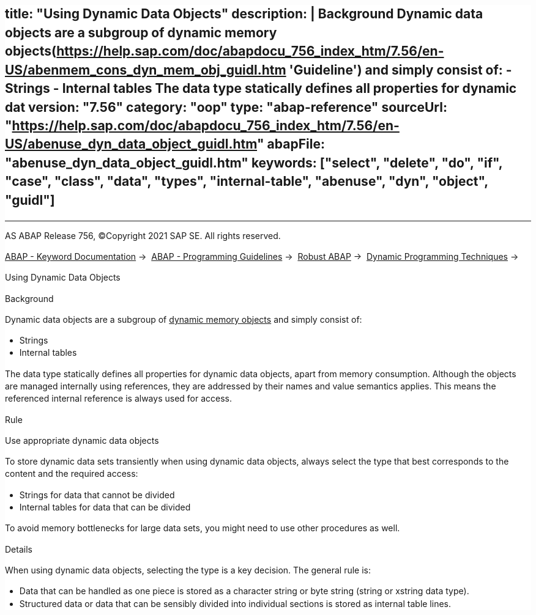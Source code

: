 title: "Using Dynamic Data Objects"
description: |
  Background Dynamic data objects are a subgroup of dynamic memory objects(https://help.sap.com/doc/abapdocu_756_index_htm/7.56/en-US/abenmem_cons_dyn_mem_obj_guidl.htm 'Guideline') and simply consist of: -   Strings -   Internal tables The data type statically defines all properties for dynamic dat
version: "7.56"
category: "oop"
type: "abap-reference"
sourceUrl: "https://help.sap.com/doc/abapdocu_756_index_htm/7.56/en-US/abenuse_dyn_data_object_guidl.htm"
abapFile: "abenuse_dyn_data_object_guidl.htm"
keywords: ["select", "delete", "do", "if", "case", "class", "data", "types", "internal-table", "abenuse", "dyn", "object", "guidl"]
---

* * *

AS ABAP Release 756, ©Copyright 2021 SAP SE. All rights reserved.

[ABAP - Keyword Documentation](https://help.sap.com/doc/abapdocu_756_index_htm/7.56/en-US/abenabap.htm) →  [ABAP - Programming Guidelines](https://help.sap.com/doc/abapdocu_756_index_htm/7.56/en-US/abenabap_pgl.htm) →  [Robust ABAP](https://help.sap.com/doc/abapdocu_756_index_htm/7.56/en-US/abenrobust_abap_gdl.htm) →  [Dynamic Programming Techniques](https://help.sap.com/doc/abapdocu_756_index_htm/7.56/en-US/abendynamic_prog_technique_gdl.htm) → 

Using Dynamic Data Objects

Background

Dynamic data objects are a subgroup of [dynamic memory objects](https://help.sap.com/doc/abapdocu_756_index_htm/7.56/en-US/abenmem_cons_dyn_mem_obj_guidl.htm "Guideline") and simply consist of:

-   Strings
-   Internal tables

The data type statically defines all properties for dynamic data objects, apart from memory consumption. Although the objects are managed internally using references, they are addressed by their names and value semantics applies. This means the referenced internal reference is always used for access.

Rule

Use appropriate dynamic data objects

To store dynamic data sets transiently when using dynamic data objects, always select the type that best corresponds to the content and the required access:

-   Strings for data that cannot be divided
-   Internal tables for data that can be divided

To avoid memory bottlenecks for large data sets, you might need to use other procedures as well.

Details

When using dynamic data objects, selecting the type is a key decision. The general rule is:

-   Data that can be handled as one piece is stored as a character string or byte string (string or xstring data type).
-   Structured data or data that can be sensibly divided into individual sections is stored as internal table lines.
